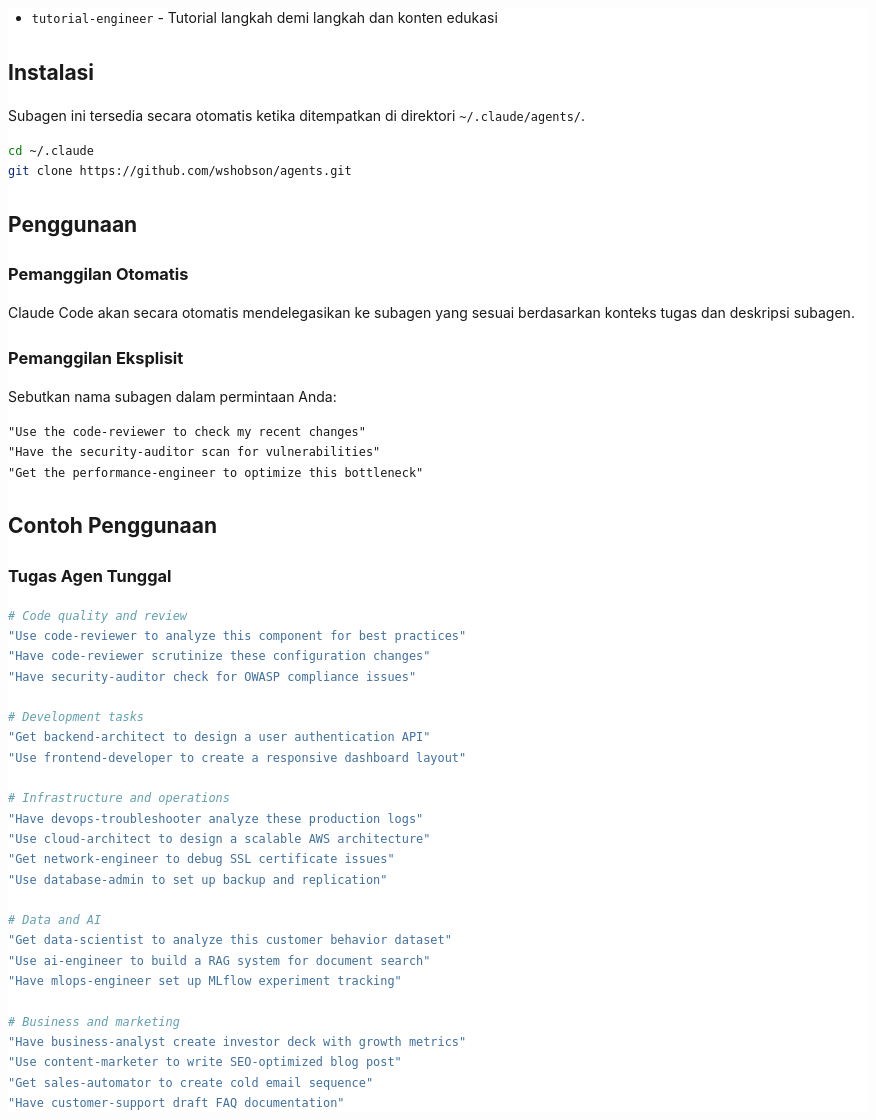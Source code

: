 - `tutorial-engineer` - Tutorial langkah demi langkah dan konten edukasi

## Instalasi

Subagen ini tersedia secara otomatis ketika ditempatkan di direktori `~/.claude/agents/`.

```bash
cd ~/.claude
git clone https://github.com/wshobson/agents.git
```

## Penggunaan

### Pemanggilan Otomatis
Claude Code akan secara otomatis mendelegasikan ke subagen yang sesuai berdasarkan konteks tugas dan deskripsi subagen.

### Pemanggilan Eksplisit
Sebutkan nama subagen dalam permintaan Anda:
```
"Use the code-reviewer to check my recent changes"
"Have the security-auditor scan for vulnerabilities"
"Get the performance-engineer to optimize this bottleneck"
```

## Contoh Penggunaan

### Tugas Agen Tunggal
```bash
# Code quality and review
"Use code-reviewer to analyze this component for best practices"
"Have code-reviewer scrutinize these configuration changes"
"Have security-auditor check for OWASP compliance issues"

# Development tasks  
"Get backend-architect to design a user authentication API"
"Use frontend-developer to create a responsive dashboard layout"

# Infrastructure and operations
"Have devops-troubleshooter analyze these production logs"
"Use cloud-architect to design a scalable AWS architecture"
"Get network-engineer to debug SSL certificate issues"
"Use database-admin to set up backup and replication"

# Data and AI
"Get data-scientist to analyze this customer behavior dataset"
"Use ai-engineer to build a RAG system for document search"
"Have mlops-engineer set up MLflow experiment tracking"

# Business and marketing
"Have business-analyst create investor deck with growth metrics"
"Use content-marketer to write SEO-optimized blog post"
"Get sales-automator to create cold email sequence"
"Have customer-support draft FAQ documentation"
```
